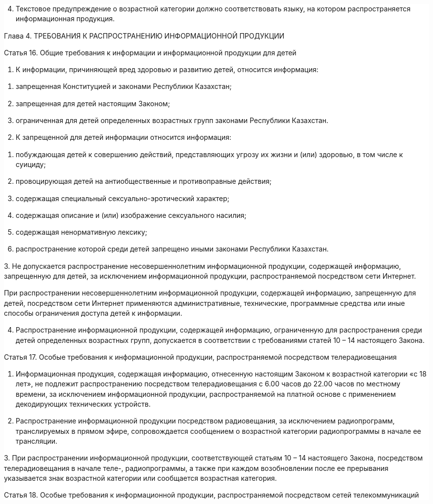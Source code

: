 4. Текстовое предупреждение о возрастной категории должно соответствовать языку, на котором распространяется информационная продукция.

Глава 4. ТРЕБОВАНИЯ К РАСПРОСТРАНЕНИЮ ИНФОРМАЦИОННОЙ ПРОДУКЦИИ

Статья 16. Общие требования к информации и  информационной продукции для детей

1. К информации, причиняющей вред здоровью и развитию детей, относится информация:

1) запрещенная Конституцией и законами Республики Казахстан;

2) запрещенная для детей настоящим Законом;

3) ограниченная для детей определенных возрастных групп законами Республики Казахстан.

2. К запрещенной для детей информации относится информация:

1) побуждающая детей к совершению действий, представляющих угрозу их жизни и (или) здоровью, в том числе к суициду;

2) провоцирующая детей на антиобщественные и противоправные действия;

3) содержащая специальный сексуально-эротический характер;

4) содержащая описание и (или) изображение сексуального насилия;

5) содержащая ненормативную лексику;

6) распространение которой среди детей запрещено иными законами Республики Казахстан.

3. Не допускается распространение несовершеннолетним информационной продукции, содержащей информацию, запрещенную для детей, за исключением информационной продукции, распространяемой посредством сети Интернет.

При распространении несовершеннолетним информационной продукции, содержащей информацию, запрещенную для детей, посредством сети Интернет применяются административные, технические, программные средства или иные способы ограничения доступа детей к информации.

4.	 Распространение информационной продукции, содержащей информацию, ограниченную для распространения среди детей определенных возрастных групп, допускается в соответствии с требованиями статей 10 – 14 настоящего Закона.

Статья 17. Особые требования к информационной продукции, распространяемой посредством телерадиовещания

1. Информационная продукция, содержащая информацию, отнесенную настоящим Законом к возрастной категории «с 18 лет», не подлежит распространению посредством телерадиовещания с 6.00 часов до 22.00 часов по местному времени, за исключением информационной продукции, распространяемой на платной основе с применением декодирующих технических устройств.

2. Распространение информационной продукции посредством радиовещания, за исключением радиопрограмм, транслируемых в прямом эфире, сопровождается сообщением о возрастной категории радиопрограммы в начале ее трансляции.

3. При распространении информационной продукции, соответствующей статьям 10 – 14 настоящего Закона, посредством телерадиовещания в начале теле-, радиопрограммы, а также при каждом возобновлении после ее прерывания указывается знак возрастной категории или сообщается  возрастная  категория.

Статья 18. Особые требования к информационной продукции, распространяемой посредством сетей телекоммуникаций
